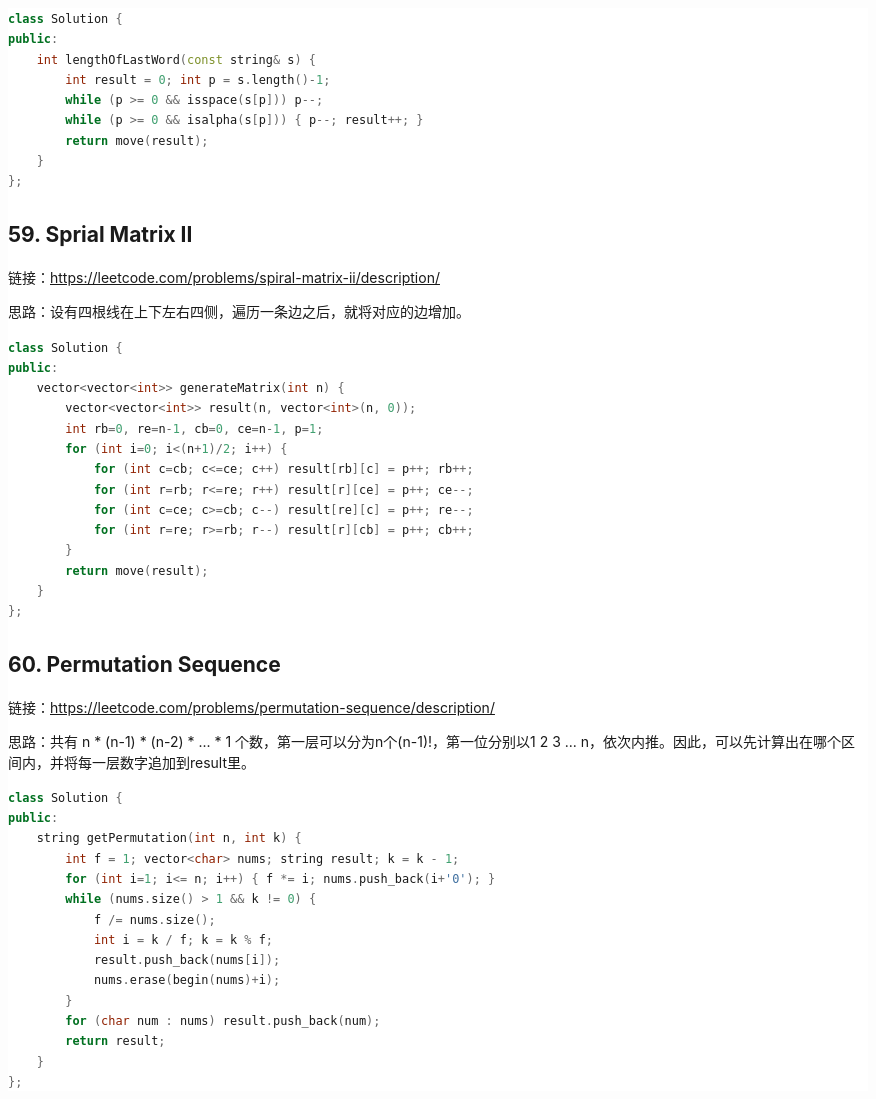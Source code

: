 ```cpp
class Solution {
public:
    int lengthOfLastWord(const string& s) {
        int result = 0; int p = s.length()-1;
        while (p >= 0 && isspace(s[p])) p--;
        while (p >= 0 && isalpha(s[p])) { p--; result++; }
        return move(result);
    }
};
```

## 59. Sprial Matrix II

链接：https://leetcode.com/problems/spiral-matrix-ii/description/

思路：设有四根线在上下左右四侧，遍历一条边之后，就将对应的边增加。

```cpp
class Solution {
public:
    vector<vector<int>> generateMatrix(int n) {
        vector<vector<int>> result(n, vector<int>(n, 0));
        int rb=0, re=n-1, cb=0, ce=n-1, p=1;
        for (int i=0; i<(n+1)/2; i++) {
            for (int c=cb; c<=ce; c++) result[rb][c] = p++; rb++;
            for (int r=rb; r<=re; r++) result[r][ce] = p++; ce--;
            for (int c=ce; c>=cb; c--) result[re][c] = p++; re--;
            for (int r=re; r>=rb; r--) result[r][cb] = p++; cb++;
        }
        return move(result);
    }
};
```

## 60. Permutation Sequence

链接：https://leetcode.com/problems/permutation-sequence/description/

思路：共有 n * (n-1) * (n-2) * ... * 1 个数，第一层可以分为n个(n-1)!，第一位分别以1 2 3 ... n，依次内推。因此，可以先计算出在哪个区间内，并将每一层数字追加到result里。

```cpp
class Solution {
public:
    string getPermutation(int n, int k) {
        int f = 1; vector<char> nums; string result; k = k - 1;
        for (int i=1; i<= n; i++) { f *= i; nums.push_back(i+'0'); }
        while (nums.size() > 1 && k != 0) {
            f /= nums.size();
            int i = k / f; k = k % f;
            result.push_back(nums[i]); 
            nums.erase(begin(nums)+i);
        }
        for (char num : nums) result.push_back(num);
        return result;
    }
};
```
